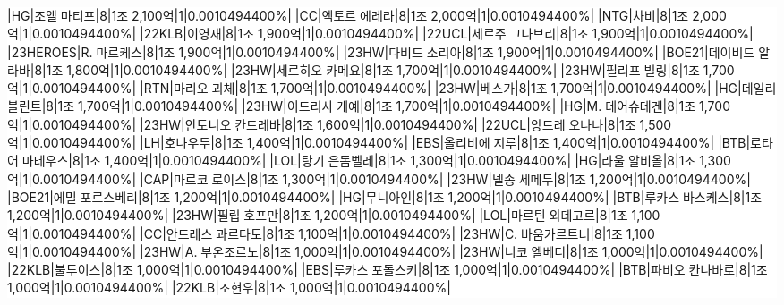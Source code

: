 |HG|조엘 마티프|8|1조 2,100억|1|0.0010494400%|
|CC|엑토르 에레라|8|1조 2,000억|1|0.0010494400%|
|NTG|차비|8|1조 2,000억|1|0.0010494400%|
|22KLB|이영재|8|1조 1,900억|1|0.0010494400%|
|22UCL|세르주 그나브리|8|1조 1,900억|1|0.0010494400%|
|23HEROES|R. 마르케스|8|1조 1,900억|1|0.0010494400%|
|23HW|다비드 소리아|8|1조 1,900억|1|0.0010494400%|
|BOE21|데이비드 알라바|8|1조 1,800억|1|0.0010494400%|
|23HW|세르히오 카메요|8|1조 1,700억|1|0.0010494400%|
|23HW|필리프 빌링|8|1조 1,700억|1|0.0010494400%|
|RTN|마리오 괴체|8|1조 1,700억|1|0.0010494400%|
|23HW|베스가|8|1조 1,700억|1|0.0010494400%|
|HG|데일리 블린트|8|1조 1,700억|1|0.0010494400%|
|23HW|이드리사 게예|8|1조 1,700억|1|0.0010494400%|
|HG|M. 테어슈테겐|8|1조 1,700억|1|0.0010494400%|
|23HW|안토니오 칸드레바|8|1조 1,600억|1|0.0010494400%|
|22UCL|앙드레 오나나|8|1조 1,500억|1|0.0010494400%|
|LH|호나우두|8|1조 1,400억|1|0.0010494400%|
|EBS|올리비에 지루|8|1조 1,400억|1|0.0010494400%|
|BTB|로타어 마테우스|8|1조 1,400억|1|0.0010494400%|
|LOL|탕기 은돔벨레|8|1조 1,300억|1|0.0010494400%|
|HG|라울 알비올|8|1조 1,300억|1|0.0010494400%|
|CAP|마르코 로이스|8|1조 1,300억|1|0.0010494400%|
|23HW|넬송 세메두|8|1조 1,200억|1|0.0010494400%|
|BOE21|에밀 포르스베리|8|1조 1,200억|1|0.0010494400%|
|HG|무니아인|8|1조 1,200억|1|0.0010494400%|
|BTB|루카스 바스케스|8|1조 1,200억|1|0.0010494400%|
|23HW|필립 호프만|8|1조 1,200억|1|0.0010494400%|
|LOL|마르틴 외데고르|8|1조 1,100억|1|0.0010494400%|
|CC|안드레스 과르다도|8|1조 1,100억|1|0.0010494400%|
|23HW|C. 바움가르트너|8|1조 1,100억|1|0.0010494400%|
|23HW|A. 부온조르노|8|1조 1,000억|1|0.0010494400%|
|23HW|니코 엘베디|8|1조 1,000억|1|0.0010494400%|
|22KLB|불투이스|8|1조 1,000억|1|0.0010494400%|
|EBS|루카스 포돌스키|8|1조 1,000억|1|0.0010494400%|
|BTB|파비오 칸나바로|8|1조 1,000억|1|0.0010494400%|
|22KLB|조현우|8|1조 1,000억|1|0.0010494400%|